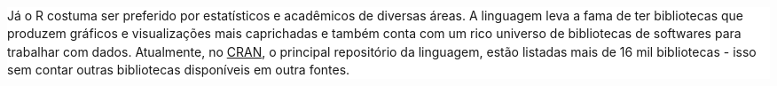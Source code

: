 Já o R costuma ser preferido por estatísticos e acadêmicos de diversas áreas. A linguagem leva a fama de ter bibliotecas que produzem gráficos e visualizações mais caprichadas e também conta com um rico universo de bibliotecas de softwares para trabalhar com dados. Atualmente, no [CRAN](https://cran.r-project.org/web/packages/available_packages_by_name.html), o principal repositório da linguagem, estão listadas mais de 16 mil bibliotecas - isso sem contar outras bibliotecas disponíveis em outra fontes.

###

